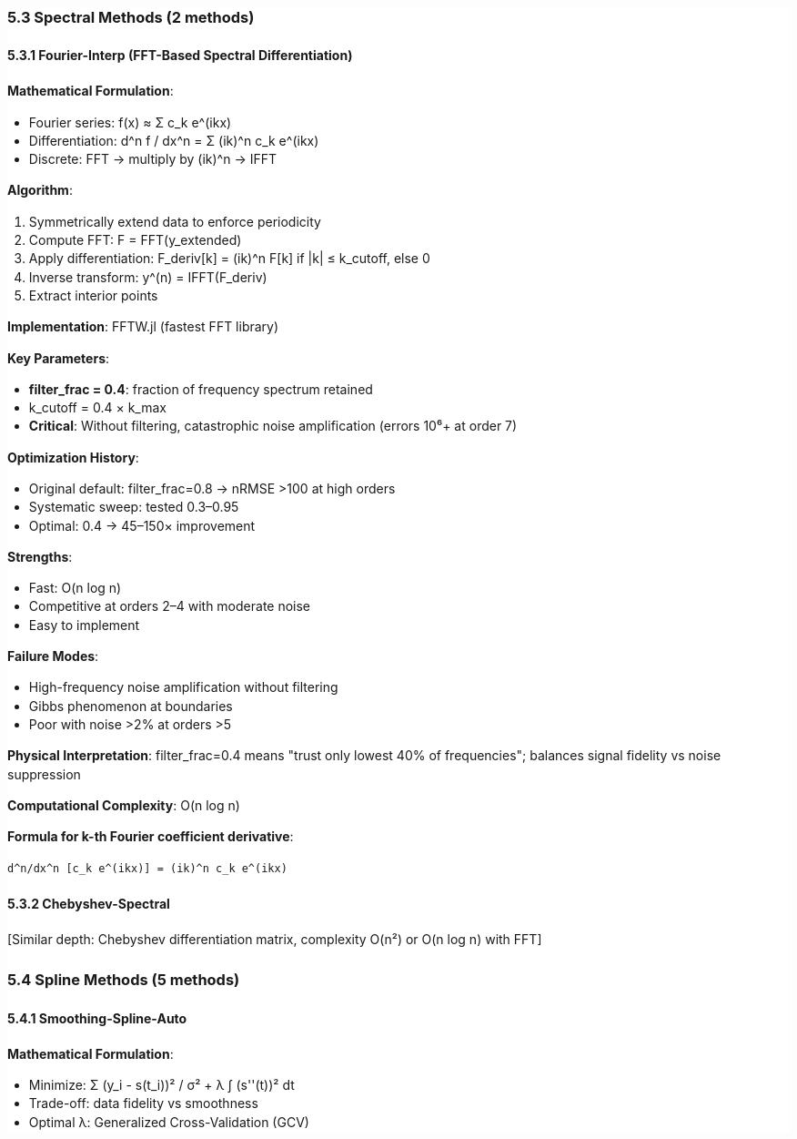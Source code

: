### 5.3 Spectral Methods (2 methods)
#### 5.3.1 Fourier-Interp (FFT-Based Spectral Differentiation)
**Mathematical Formulation**:
- Fourier series: f(x) ≈ Σ c_k e^(ikx)
- Differentiation: d^n f / dx^n = Σ (ik)^n c_k e^(ikx)
- Discrete: FFT → multiply by (ik)^n → IFFT

**Algorithm**:
1. Symmetrically extend data to enforce periodicity
2. Compute FFT: F = FFT(y_extended)
3. Apply differentiation: F_deriv[k] = (ik)^n F[k] if |k| ≤ k_cutoff, else 0
4. Inverse transform: y^(n) = IFFT(F_deriv)
5. Extract interior points

**Implementation**: FFTW.jl (fastest FFT library)

**Key Parameters**:
- **filter_frac = 0.4**: fraction of frequency spectrum retained
- k_cutoff = 0.4 × k_max
- **Critical**: Without filtering, catastrophic noise amplification (errors 10⁶+ at order 7)

**Optimization History**:
- Original default: filter_frac=0.8 → nRMSE >100 at high orders
- Systematic sweep: tested 0.3–0.95
- Optimal: 0.4 → 45–150× improvement

**Strengths**:
- Fast: O(n log n)
- Competitive at orders 2–4 with moderate noise
- Easy to implement

**Failure Modes**:
- High-frequency noise amplification without filtering
- Gibbs phenomenon at boundaries
- Poor with noise >2% at orders >5

**Physical Interpretation**: filter_frac=0.4 means "trust only lowest 40% of frequencies"; balances signal fidelity vs noise suppression

**Computational Complexity**: O(n log n)

**Formula for k-th Fourier coefficient derivative**:
```
d^n/dx^n [c_k e^(ikx)] = (ik)^n c_k e^(ikx)
```

#### 5.3.2 Chebyshev-Spectral
[Similar depth: Chebyshev differentiation matrix, complexity O(n²) or O(n log n) with FFT]

### 5.4 Spline Methods (5 methods)
#### 5.4.1 Smoothing-Spline-Auto
**Mathematical Formulation**:
- Minimize: Σ (y_i - s(t_i))² / σ² + λ ∫ (s''(t))² dt
- Trade-off: data fidelity vs smoothness
- Optimal λ: Generalized Cross-Validation (GCV)
